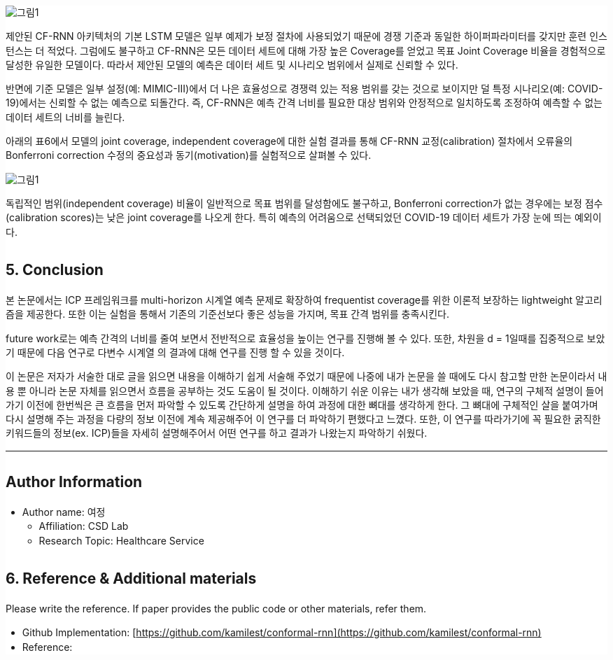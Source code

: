 ![그림1](../../.gitbook/2022-spring-assets/paperreview\_result/table5.PNG)

제안된 CF-RNN 아키텍처의 기본 LSTM 모델은 일부 예제가 보정 절차에 사용되었기 때문에 경쟁 기준과 동일한 하이퍼파라미터를 갖지만 훈련 인스턴스는 더 적었다. 그럼에도 불구하고 CF-RNN은 모든 데이터 세트에 대해 가장 높은 Coverage를 얻었고 목표 Joint Coverage 비율을 경험적으로 달성한 유일한 모델이다. 따라서 제안된 모델의 예측은 데이터 세트 및 시나리오 범위에서 실제로 신뢰할 수 있다.

반면에 기준 모델은 일부 설정(예: MIMIC-III)에서 더 나은 효율성으로 경쟁력 있는 적용 범위를 갖는 것으로 보이지만 덜 특정 시나리오(예: COVID-19)에서는 신뢰할 수 없는 예측으로 되돌간다. 즉, CF-RNN은 예측 간격 너비를 필요한 대상 범위와 안정적으로 일치하도록 조정하여 예측할 수 없는 데이터 세트의 너비를 늘린다.

아래의 표6에서 모델의 joint coverage, independent coverage에 대한 실험 결과를 통해 CF-RNN 교정(calibration) 절차에서 오류율의 Bonferroni correction 수정의 중요성과 동기(motivation)를 실험적으로 살펴볼 수 있다.

![그림1](../../.gitbook/2022-spring-assets/paperreview\_result/table6.PNG)

독립적인 범위(independent coverage) 비율이 일반적으로 목표 범위를 달성함에도 불구하고, Bonferroni correction가 없는 경우에는 보정 점수(calibration scores)는 낮은 joint coverage를 나오게 한다. 특히 예측의 어려움으로 선택되었던 COVID-19 데이터 세트가 가장 눈에 띄는 예외이다.

## **5. Conclusion**

본 논문에서는 ICP 프레임워크를 multi-horizon 시계열 예측 문제로 확장하여 frequentist coverage를 위한 이론적 보장하는 lightweight 알고리즘을 제공한다. 또한 이는 실험을 통해서 기존의 기준선보다 좋은 성능을 가지며, 목표 간격 범위를 충족시킨다.

future work로는 예측 간격의 너비를 줄여 보면서 전반적으로 효율성을 높이는 연구를 진행해 볼 수 있다. 또한, 차원을 d = 1일때를 집중적으로 보았기 때문에 다음 연구로 다변수 시계열 의 결과에 대해 연구를 진행 할 수 있을 것이다.

이 논문은 저자가 서술한 대로 글을 읽으면 내용을 이해하기 쉽게 서술해 주었기 때문에 나중에 내가 논문을 쓸 때에도 다시 참고할 만한 논문이라서 내용 뿐 아니라 논문 자체를 읽으면서 흐름을 공부하는 것도 도움이 될 것이다. 이해하기 쉬운 이유는 내가 생각해 보았을 때, 연구의 구체적 설명이 들어가기 이전에 한번씩은 큰 흐름을 먼저 파악할 수 있도록 간단하게 설명을 하여 과정에 대한 뼈대를 생각하게 한다. 그 뼈대에 구체적인 살을 붙여가며 다시 설명해 주는 과정을 다량의 정보 이전에 계속 제공해주어 이 연구를 더 파악하기 편했다고 느꼈다. 또한, 이 연구를 따라가기에 꼭 필요한 굵직한 키워드들의 정보(ex. ICP)들을 자세히 설명해주어서 어떤 연구를 하고 결과가 나왔는지 파악하기 쉬웠다.

***

## **Author Information**

* Author name: 여정
  * Affiliation: CSD Lab
  * Research Topic: Healthcare Service

## **6. Reference & Additional materials**

Please write the reference. If paper provides the public code or other materials, refer them.

* Github Implementation: [https://github.com/kamilest/conformal-rnn](https://github.com/kamilest/conformal-rnn)
* Reference:
